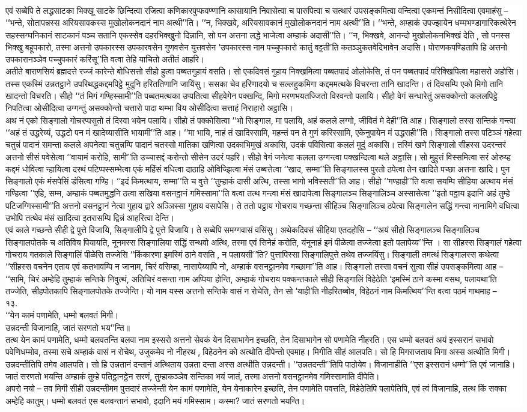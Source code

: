 एवं सब्बेपि ते लद्धसाटका भिक्खू साटके छिन्दित्वा रजित्वा कणिकारपुप्फवण्णानि कासायानि निवासेत्वा च पारुपित्वा च सत्थारं उपसङ्कमित्वा वन्दित्वा एकमन्तं निसीदित्वा एवमाहंसु – ‘‘भन्ते, सोतापन्नस्स अरियसावकस्स मुखोलोकनदानं नाम अत्थी’’ति। ‘‘न, भिक्खवे, अरियसावकानं मुखोलोकनदानं नाम अत्थी’’ति। ‘‘भन्ते, अम्हाकं उपज्झायेन धम्मभण्डागारिकत्थेरेन सहस्सग्घनिकानं साटकानं पञ्च सतानि एकस्सेव दहरभिक्खुनो दिन्नानि, सो पन अत्तना लद्धे भाजेत्वा अम्हाकं अदासी’’ति। ‘‘न, भिक्खवे, आनन्दो मुखोलोकनभिक्खं देति , सो पनस्स भिक्खु बहूपकारो, तस्मा अत्तनो उपकारस्स उपकारवसेन गुणवसेन युत्तवसेन ‘उपकारस्स नाम पच्चुपकारो कातुं वट्टती’ति कतञ्ञुकतवेदिभावेन अदासि। पोराणकपण्डितापि हि अत्तनो उपकारानञ्ञेव पच्चुपकारं करिंसू’’ति वत्वा तेहि याचितो अतीतं आहरि।  
अतीते बाराणसियं ब्रह्मदत्ते रज्जं कारेन्ते बोधिसत्तो सीहो हुत्वा पब्बतगुहायं वसति। सो एकदिवसं गुहाय निक्खमित्वा पब्बतपादं ओलोकेसि, तं पन पब्बतपादं परिक्खिपित्वा महासरो अहोसि। तस्स एकस्मिं उन्नतट्ठाने उपरिथद्धकद्दमपिट्ठे मुदूनि हरिततिणानि जायिंसु। ससका चेव हरिणादयो च सल्लहुकमिगा कद्दममत्थके विचरन्ता तानि खादन्ति। तं दिवसम्पि एको मिगो तानि खादन्तो विचरति। सीहो ‘‘तं मिगं गण्हिस्सामी’’ति पब्बतमत्थका उप्पतित्वा सीहवेगेन पक्खन्दि, मिगो मरणभयतज्जितो विरवन्तो पलायि। सीहो वेगं सन्धारेतुं असक्कोन्तो कललपिट्ठे निपतित्वा ओसीदित्वा उग्गन्तुं असक्कोन्तो चत्तारो पादा थम्भा विय ओसीदित्वा सत्ताहं निराहारो अट्ठासि।  
अथ नं एको सिङ्गालो गोचरप्पसुतो तं दिस्वा भयेन पलायि। सीहो तं पक्कोसित्वा ‘‘भो सिङ्गाल, मा पलायि, अहं कलले लग्गो, जीवितं मे देही’’ति आह। सिङ्गालो तस्स सन्तिकं गन्त्वा ‘‘अहं तं उद्धरेय्यं, उद्धटो पन मं खादेय्यासीति भायामी’’ति आह। ‘‘मा भायि, नाहं तं खादिस्सामि, महन्तं पन ते गुणं करिस्सामि, एकेनुपायेन मं उद्धराही’’ति। सिङ्गालो तस्स पटिञ्ञं गहेत्वा चतुन्नं पादानं समन्ता कलले अपनेत्वा चतुन्नम्पि पादानं चतस्सो मातिका खणित्वा उदकाभिमुखं अकासि, उदकं पविसित्वा कललं मुदुं अकासि। तस्मिं खणे सिङ्गालो सीहस्स उदरन्तरं अत्तनो सीसं पवेसेत्वा ‘‘वायामं करोहि, सामी’’ति उच्चासद्दं करोन्तो सीसेन उदरं पहरि। सीहो वेगं जनेत्वा कलला उग्गन्त्वा पक्खन्दित्वा थले अट्ठासि। सो मुहुत्तं विस्समित्वा सरं ओरुय्ह कद्दमं धोवित्वा न्हायित्वा दरथं पटिप्पस्सम्भेत्वा एकं महिंसं वधित्वा दाठाहि ओविज्झित्वा मंसं उब्बत्तेत्वा ‘‘खाद, सम्मा’’ति सिङ्गालस्स पुरतो ठपेत्वा तेन खादिते पच्छा अत्तना खादि। पुन सिङ्गालो एकं मंसपेसिं डंसित्वा गण्हि। ‘‘इदं किमत्थाय, सम्मा’’ति च वुत्ते ‘‘तुम्हाकं दासी अत्थि, तस्सा भागो भविस्सती’’ति आह। सीहो ‘‘गण्हाही’’ति वत्वा सयम्पि सीहिया अत्थाय मंसं गण्हित्वा ‘‘एहि, सम्म, अम्हाकं पब्बतमुद्धनि ठत्वा सखिया वसनट्ठानं गमिस्सामा’’ति वत्वा तत्थ गन्त्वा मंसं खादापेत्वा सिङ्गालञ्च सिङ्गालिञ्च अस्सासेत्वा ‘‘इतो पट्ठाय इदानि अहं तुम्हे पटिजग्गिस्सामी’’ति अत्तनो वसनट्ठानं नेत्वा गुहाय द्वारे अञ्ञिस्सा गुहाय वसापेसि। ते ततो पट्ठाय गोचराय गच्छन्ता सीहिञ्च सिङ्गालिञ्च ठपेत्वा सिङ्गालेन सद्धिं गन्त्वा नानामिगे वधित्वा उभोपि तत्थेव मंसं खादित्वा इतरासम्पि द्विन्नं आहरित्वा देन्ति।  
एवं काले गच्छन्ते सीही द्वे पुत्ते विजायि, सिङ्गालीपि द्वे पुत्ते विजायि। ते सब्बेपि समग्गवासं वसिंसु। अथेकदिवसं सीहिया एतदहोसि – ‘‘अयं सीहो सिङ्गालञ्च सिङ्गालिञ्च सिङ्गालपोतके च अतिविय पियायति, नूनमस्स सिङ्गालिया सद्धिं सन्थवो अत्थि, तस्मा एवं सिनेहं करोति, यंनूनाहं इमं पीळेत्वा तज्जेत्वा इतो पलापेय्य’’न्ति । सा सीहस्स सिङ्गालं गहेत्वा गोचराय गतकाले सिङ्गालिं पीळेसि तज्जेसि ‘‘किंकारणा इमस्मिं ठाने वसति , न पलायसी’’ति? पुत्तापिस्सा सिङ्गालिपुत्ते तथेव तज्जयिंसु। सिङ्गाली तमत्थं सिङ्गालस्स कथेत्वा ‘‘सीहस्स वचनेन एताय एवं कतभावम्पि न जानाम, चिरं वसिम्हा, नासापेय्यापि नो, अम्हाकं वसनट्ठानमेव गच्छामा’’ति आह। सिङ्गालो तस्सा वचनं सुत्वा सीहं उपसङ्कमित्वा आह – ‘‘सामि, चिरं अम्हेहि तुम्हाकं सन्तिके निवुत्थं, अतिचिरं वसन्ता नाम अप्पिया होन्ति, अम्हाकं गोचराय पक्कन्तकाले सीही सिङ्गालिं विहेठेति ‘इमस्मिं ठाने कस्मा वसथ, पलायथा’ति तज्जेति, सीहपोतकापि सिङ्गालपोतके तज्जेन्ति। यो नाम यस्स अत्तनो सन्तिके वासं न रोचेति, तेन सो ‘याही’ति नीहरितब्बोव, विहेठनं नाम किमत्थिय’’न्ति वत्वा पठमं गाथमाह –  
१३.  
‘‘येन कामं पणामेति, धम्मो बलवतं मिगी।  
उन्नदन्ती विजानाहि, जातं सरणतो भय’’न्ति॥  
तत्थ येन कामं पणामेति, धम्मो बलवतन्ति बलवा नाम इस्सरो अत्तनो सेवकं येन दिसाभागेन इच्छति, तेन दिसाभागेन सो पणामेति नीहरति। एस धम्मो बलवतं अयं इस्सरानं सभावो पवेणिधम्मोव, तस्मा सचे अम्हाकं वासं न रोचेथ, उजुकमेव नो नीहरथ , विहेठनेन को अत्थोति दीपेन्तो एवमाह। मिगीति सीहं आलपति। सो हि मिगराजताय मिगा अस्स अत्थीति मिगी। उन्नदन्तीतिपि तमेव आलपति। सो हि उन्नतानं दन्तानं अत्थिताय उन्नता दन्ता अस्स अत्थीति उन्नदन्ती। ‘‘उन्नतदन्ती’’तिपि पाठोयेव। विजानाहीति ‘‘एस इस्सरानं धम्मो’’ति एवं जानाहि। जातं सरणतो भयन्ति अम्हाकं तुम्हे पतिट्ठानट्ठेन सरणं, तुम्हाकञ्ञेव सन्तिका भयं जातं, तस्मा अत्तनो वसनट्ठानमेव गमिस्सामाति दीपेति।  
अपरो नयो – तव मिगी सीही उन्नदन्तीमम पुत्तदारं तज्जेन्ती येन कामं पणामेति, येन येनाकारेन इच्छति, तेन पणामेति पवत्तति, विहेठेतिपि पलापेतिपि, एवं त्वं विजानाहि, तत्थ किं सक्का अम्हेहि कातुम्। धम्मो बलवतं एस बलवन्तानं सभावो, इदानि मयं गमिस्साम। कस्मा? जातं सरणतो भयन्ति।  
